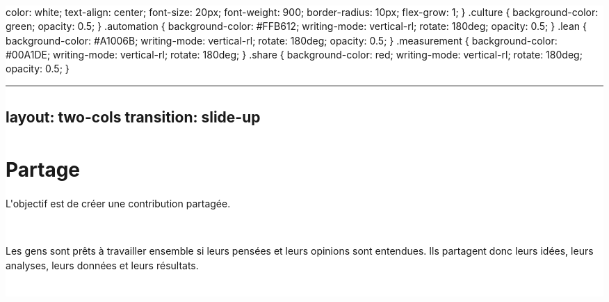   color: white;
  text-align: center;
  font-size: 20px;
  font-weight: 900;
  border-radius: 10px;
  flex-grow: 1;
}
.culture {
  background-color: green;
  opacity: 0.5;
}
.automation {
  background-color: #FFB612;
  writing-mode: vertical-rl;
  rotate: 180deg;
  opacity: 0.5;
}
.lean {
  background-color: #A1006B;
  writing-mode: vertical-rl;
  rotate: 180deg;
  opacity: 0.5;
}
.measurement {
  background-color: #00A1DE;
  writing-mode: vertical-rl;
  rotate: 180deg;
}
.share {
  background-color: red;
  writing-mode: vertical-rl;
  rotate: 180deg;
  opacity: 0.5;
}
</style>



---
layout: two-cols
transition: slide-up
---

# Partage

L'objectif est de créer une contribution partagée.

<br>

Les gens sont prêts à travailler ensemble si leurs pensées et leurs opinions sont entendues.
Ils partagent donc leurs idées, leurs analyses, leurs données et leurs résultats.

<br>
